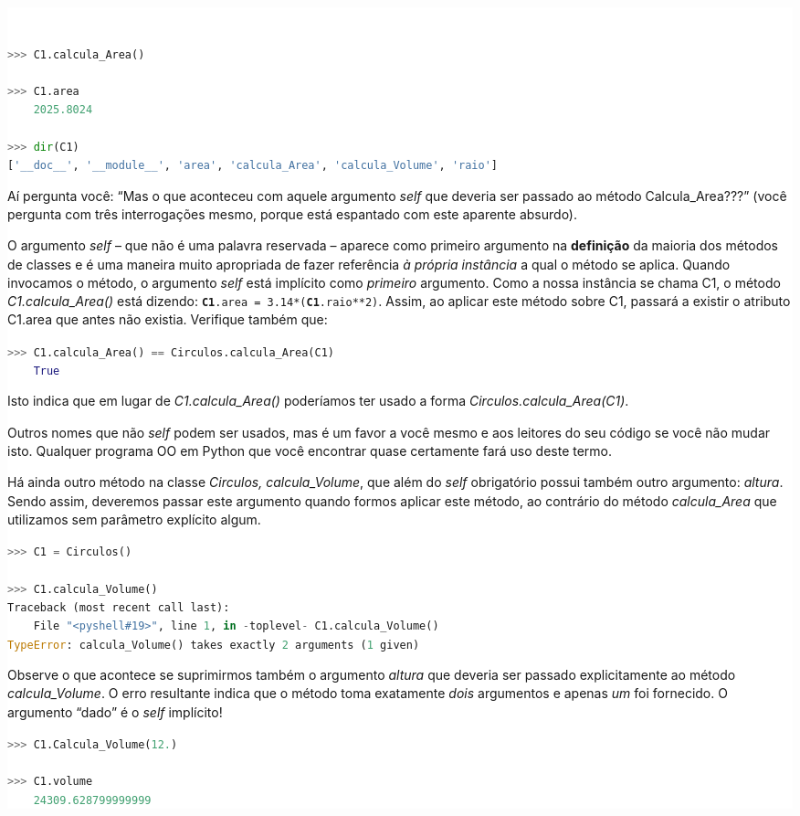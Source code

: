 ```Python


>>> C1.calcula_Area()

>>> C1.area
    2025.8024

>>> dir(C1)
['__doc__', '__module__', 'area', 'calcula_Area', 'calcula_Volume', 'raio']
```

Aí pergunta você: “Mas o que aconteceu com aquele argumento *self* que deveria ser passado ao método Calcula_Area???” (você pergunta com três interrogações mesmo, porque está espantado com este aparente absurdo).

O argumento *self* – que não é uma palavra reservada – aparece como primeiro argumento na **definição** da maioria dos métodos de classes e é uma maneira muito apropriada de fazer referência *à própria instância* a qual o método se aplica. Quando invocamos o método, o argumento *self* está implícito como *primeiro* argumento. Como a nossa instância se chama C1, o método *C1.calcula_Area()* está dizendo: **`C1`**`.area = 3.14*(`**`C1`**`.raio**2)`. Assim, ao aplicar este método sobre C1, passará a existir o atributo C1.area que antes não existia. Verifique também que:

```Python
>>> C1.calcula_Area() == Circulos.calcula_Area(C1)
    True
```

Isto indica que em lugar de *C1.calcula_Area()* poderíamos ter usado a forma *Circulos.calcula_Area(C1)*.

Outros nomes que não *self* podem ser usados, mas é um favor a você mesmo e aos leitores do seu código se você não mudar isto. Qualquer programa OO em Python que você encontrar quase certamente fará uso deste termo.

Há ainda outro método na classe *Circulos, calcula_Volume*, que além do *self* obrigatório possui também outro argumento: *altura*. Sendo assim, deveremos passar este argumento quando formos aplicar este método, ao contrário do método *calcula_Area* que utilizamos sem parâmetro explícito algum.

```Python
>>> C1 = Circulos()

>>> C1.calcula_Volume()
Traceback (most recent call last):
    File "<pyshell#19>", line 1, in -toplevel- C1.calcula_Volume()
TypeError: calcula_Volume() takes exactly 2 arguments (1 given)
```

Observe o que acontece se suprimirmos também o argumento *altura* que deveria ser passado explicitamente ao método *calcula_Volume*. O erro resultante indica que o método toma exatamente *dois* argumentos e apenas *um* foi fornecido. O argumento “dado” é o *self* implícito!

```Python
>>> C1.Calcula_Volume(12.)

>>> C1.volume
    24309.628799999999
```


[^1]: Alusão à célebre frase “Habemus Papa!”, proclamada por um cardeal na basílica de São Pedro (Vaticano) sempre que um novo papa acaba de ser eleito.